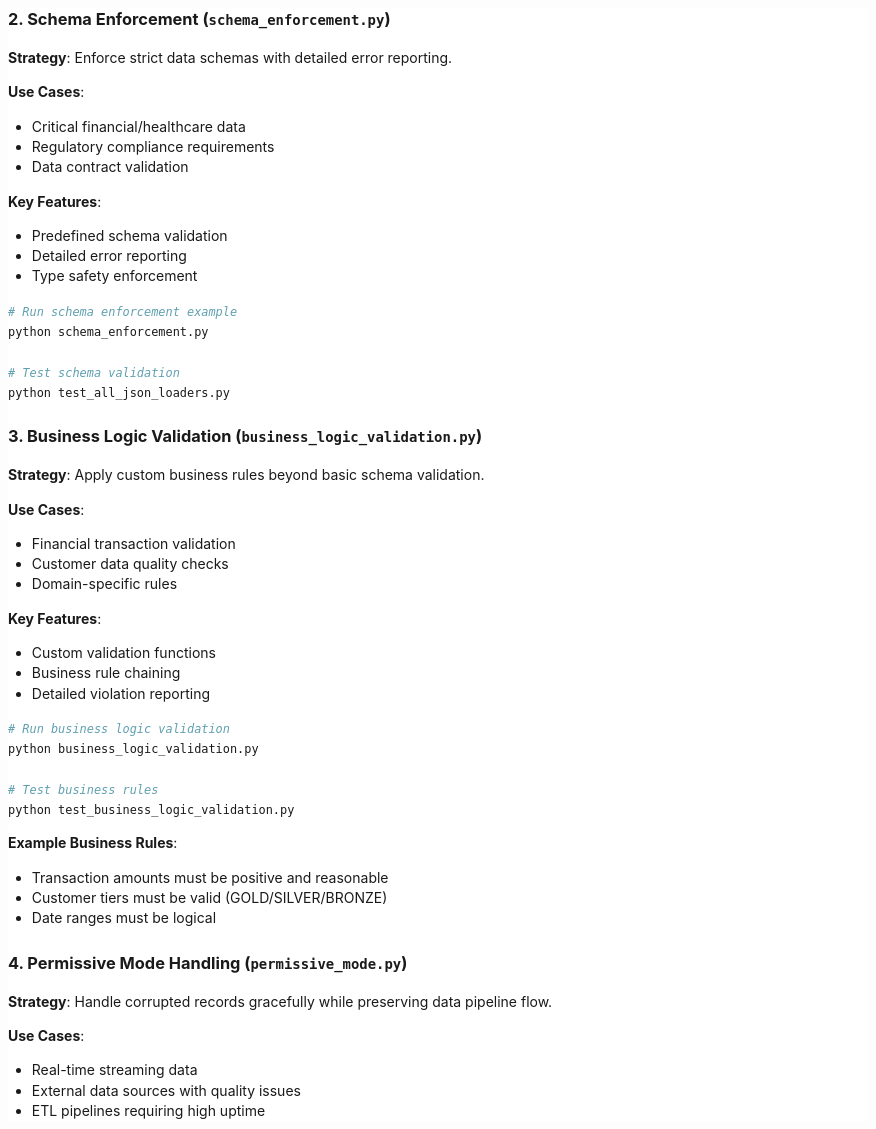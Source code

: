 ### 2. Schema Enforcement (`schema_enforcement.py`)

**Strategy**: Enforce strict data schemas with detailed error reporting.

**Use Cases**:
- Critical financial/healthcare data
- Regulatory compliance requirements
- Data contract validation

**Key Features**:
- Predefined schema validation
- Detailed error reporting
- Type safety enforcement

```bash
# Run schema enforcement example
python schema_enforcement.py

# Test schema validation
python test_all_json_loaders.py
```

### 3. Business Logic Validation (`business_logic_validation.py`)

**Strategy**: Apply custom business rules beyond basic schema validation.

**Use Cases**:
- Financial transaction validation
- Customer data quality checks
- Domain-specific rules

**Key Features**:
- Custom validation functions
- Business rule chaining
- Detailed violation reporting

```bash
# Run business logic validation
python business_logic_validation.py

# Test business rules
python test_business_logic_validation.py
```

**Example Business Rules**:
- Transaction amounts must be positive and reasonable
- Customer tiers must be valid (GOLD/SILVER/BRONZE)
- Date ranges must be logical

### 4. Permissive Mode Handling (`permissive_mode.py`)

**Strategy**: Handle corrupted records gracefully while preserving data pipeline flow.

**Use Cases**:
- Real-time streaming data
- External data sources with quality issues
- ETL pipelines requiring high uptime
